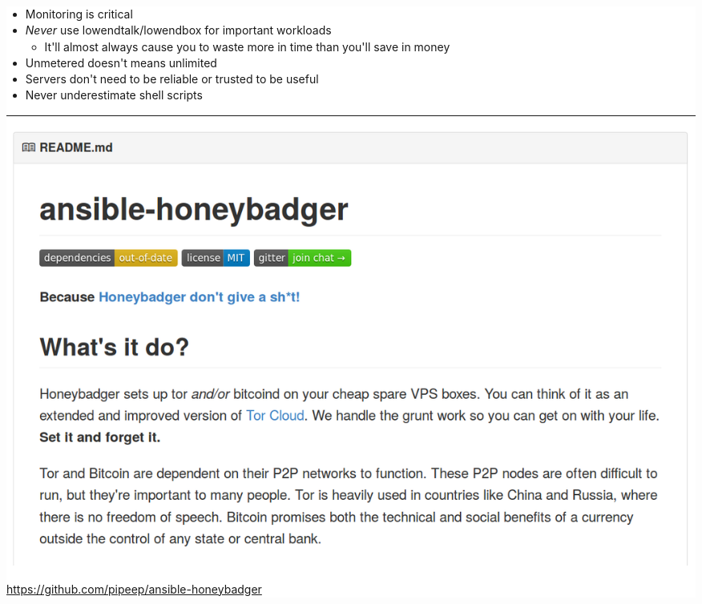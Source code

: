 -   Monitoring is critical
-   *Never* use lowendtalk/lowendbox for important workloads
    -   It'll almost always cause you to waste more in time than you'll save in 
        money
-   Unmetered doesn't means unlimited
-   Servers don't need to be reliable or trusted to be useful
-   Never underestimate shell scripts

---

![](img/github-readme.png)

<https://github.com/pipeep/ansible-honeybadger>
